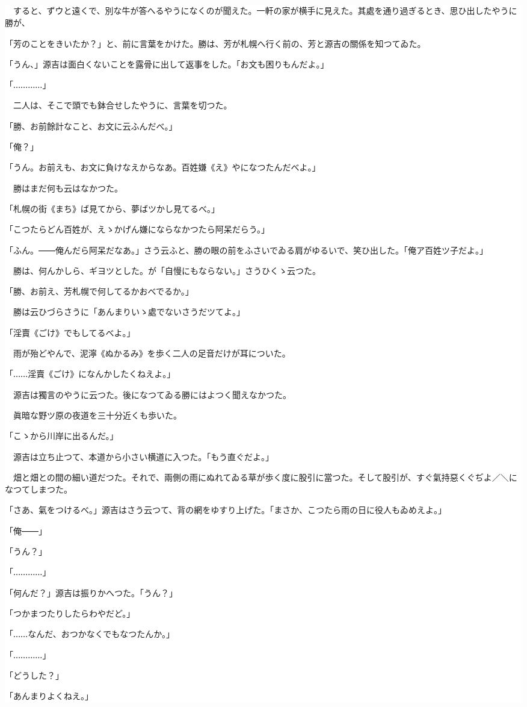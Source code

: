 　すると、ずウと遠くで、別な牛が答へるやうになくのが聞えた。一軒の家が横手に見えた。其處を通り過ぎるとき、思ひ出したやうに勝が、

「芳のことをきいたか？」と、前に言葉をかけた。勝は、芳が札幌へ行く前の、芳と源吉の關係を知つてゐた。

「うん、」源吉は面白くないことを露骨に出して返事をした。「お文も困りもんだよ。」

「…………」

　二人は、そこで頭でも鉢合せしたやうに、言葉を切つた。

「勝、お前餘計なこと、お文に云ふんだべ。」

「俺？」

「うん。お前えも、お文に負けなえからなあ。百姓嫌《え》やになつたんだべよ。」

　勝はまだ何も云はなかつた。

「札幌の街《まち》ば見てから、夢ばツかし見てるべ。」

「こつたらどん百姓が、えゝかげん嫌にならなかつたら阿呆だらう。」

「ふん。――俺んだら阿呆だなあ。」さう云ふと、勝の眼の前をふさいでゐる肩がゆるいで、笑ひ出した。「俺ア百姓ツ子だよ。」

　勝は、何んかしら、ギヨツとした。が「自慢にもならない。」さうひくゝ云つた。

「勝、お前え、芳札幌で何してるかおべでるか。」

　勝は云ひづらさうに「あんまりいゝ處でないさうだツてよ。」

「淫賣《ごけ》でもしてるべよ。」

　雨が殆どやんで、泥濘《ぬかるみ》を歩く二人の足音だけが耳についた。

「……淫賣《ごけ》になんかしたくねえよ。」

　源吉は獨言のやうに云つた。後になつてゐる勝にはよつく聞えなかつた。

　眞暗な野ツ原の夜道を三十分近くも歩いた。

「こゝから川岸に出るんだ。」

　源吉は立ち止つて、本道から小さい横道に入つた。「もう直ぐだよ。」

　畑と畑との間の細い道だつた。それで、兩側の雨にぬれてゐる草が歩く度に股引に當つた。そして股引が、すぐ氣持惡くぐぢよ／＼になつてしまつた。

「さあ、氣をつけるべ。」源吉はさう云つて、背の網をゆすり上げた。「まさか、こつたら雨の日に役人もゐめえよ。」

「俺――」

「うん？」

「…………」

「何んだ？」源吉は振りかへつた。「うん？」

「つかまつたりしたらわやだど。」

「……なんだ、おつかなくでもなつたんか。」

「…………」

「どうした？」

「あんまりよくねえ。」
